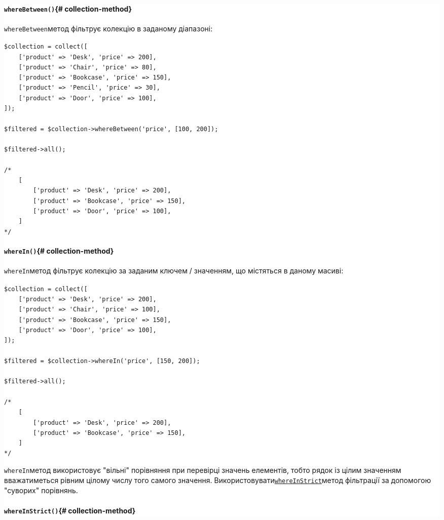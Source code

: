 <a name="method-wherebetween"></a>

#### `whereBetween()`{# collection-method}

`whereBetween`метод фільтрує колекцію в заданому діапазоні:

    $collection = collect([
        ['product' => 'Desk', 'price' => 200],
        ['product' => 'Chair', 'price' => 80],
        ['product' => 'Bookcase', 'price' => 150],
        ['product' => 'Pencil', 'price' => 30],
        ['product' => 'Door', 'price' => 100],
    ]);

    $filtered = $collection->whereBetween('price', [100, 200]);

    $filtered->all();

    /*
        [
            ['product' => 'Desk', 'price' => 200],
            ['product' => 'Bookcase', 'price' => 150],
            ['product' => 'Door', 'price' => 100],
        ]
    */

<a name="method-wherein"></a>

#### `whereIn()`{# collection-method}

`whereIn`метод фільтрує колекцію за заданим ключем / значенням, що містяться в даному масиві:

    $collection = collect([
        ['product' => 'Desk', 'price' => 200],
        ['product' => 'Chair', 'price' => 100],
        ['product' => 'Bookcase', 'price' => 150],
        ['product' => 'Door', 'price' => 100],
    ]);

    $filtered = $collection->whereIn('price', [150, 200]);

    $filtered->all();

    /*
        [
            ['product' => 'Desk', 'price' => 200],
            ['product' => 'Bookcase', 'price' => 150],
        ]
    */

`whereIn`метод використовує "вільні" порівняння при перевірці значень елементів, тобто рядок із цілим значенням вважатиметься рівним цілому числу того самого значення. Використовувати[`whereInStrict`](#method-whereinstrict)метод фільтрації за допомогою "суворих" порівнянь.

<a name="method-whereinstrict"></a>

#### `whereInStrict()`{# collection-method}


[comment]: <> (-   [Вступ]&#40;#introduction&#41;)
[comment]: <> (    -   [Створення колекцій]&#40;#creating-collections&#41;)
[comment]: <> (    -   [Розширення колекцій]&#40;#extending-collections&#41;)
[comment]: <> (-   [Доступні методи]&#40;#available-methods&#41;)
[comment]: <> (-   [Повідомлення вищого порядку]&#40;#higher-order-messages&#41;)
[comment]: <> (-   [Ледачі колекції]&#40;#lazy-collections&#41;)
[comment]: <> (    -   [Вступ]&#40;#lazy-collection-introduction&#41;)
[comment]: <> (    -   [Створення ледачих колекцій]&#40;#creating-lazy-collections&#41;)
[comment]: <> (    -   [Контракт, що перелічується]&#40;#the-enumerable-contract&#41;)
[comment]: <> (    -   [Методи лінивого збору]&#40;#lazy-collection-methods&#41;)